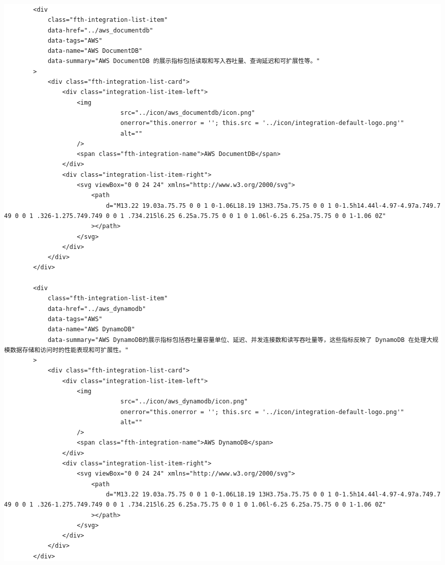   			<div
  				class="fth-integration-list-item"
  				data-href="../aws_documentdb"
  				data-tags="AWS"
  				data-name="AWS DocumentDB"
  				data-summary="AWS DocumentDB 的展示指标包括读取和写入吞吐量、查询延迟和可扩展性等。"
  			>
  				<div class="fth-integration-list-card">
  					<div class="integration-list-item-left">
  						<img
									src="../icon/aws_documentdb/icon.png"
									onerror="this.onerror = ''; this.src = '../icon/integration-default-logo.png'"
									alt=""
  						/>
  						<span class="fth-integration-name">AWS DocumentDB</span>
  					</div>
  					<div class="integration-list-item-right">
  						<svg viewBox="0 0 24 24" xmlns="http://www.w3.org/2000/svg">
  							<path
  								d="M13.22 19.03a.75.75 0 0 1 0-1.06L18.19 13H3.75a.75.75 0 0 1 0-1.5h14.44l-4.97-4.97a.749.749 0 0 1 .326-1.275.749.749 0 0 1 .734.215l6.25 6.25a.75.75 0 0 1 0 1.06l-6.25 6.25a.75.75 0 0 1-1.06 0Z"
  							></path>
  						</svg>
  					</div>
  				</div>
  			</div>
  		
  			<div
  				class="fth-integration-list-item"
  				data-href="../aws_dynamodb"
  				data-tags="AWS"
  				data-name="AWS DynamoDB"
  				data-summary="AWS DynamoDB的展示指标包括吞吐量容量单位、延迟、并发连接数和读写吞吐量等，这些指标反映了 DynamoDB 在处理大规模数据存储和访问时的性能表现和可扩展性。"
  			>
  				<div class="fth-integration-list-card">
  					<div class="integration-list-item-left">
  						<img
									src="../icon/aws_dynamodb/icon.png"
									onerror="this.onerror = ''; this.src = '../icon/integration-default-logo.png'"
									alt=""
  						/>
  						<span class="fth-integration-name">AWS DynamoDB</span>
  					</div>
  					<div class="integration-list-item-right">
  						<svg viewBox="0 0 24 24" xmlns="http://www.w3.org/2000/svg">
  							<path
  								d="M13.22 19.03a.75.75 0 0 1 0-1.06L18.19 13H3.75a.75.75 0 0 1 0-1.5h14.44l-4.97-4.97a.749.749 0 0 1 .326-1.275.749.749 0 0 1 .734.215l6.25 6.25a.75.75 0 0 1 0 1.06l-6.25 6.25a.75.75 0 0 1-1.06 0Z"
  							></path>
  						</svg>
  					</div>
  				</div>
  			</div>
  		